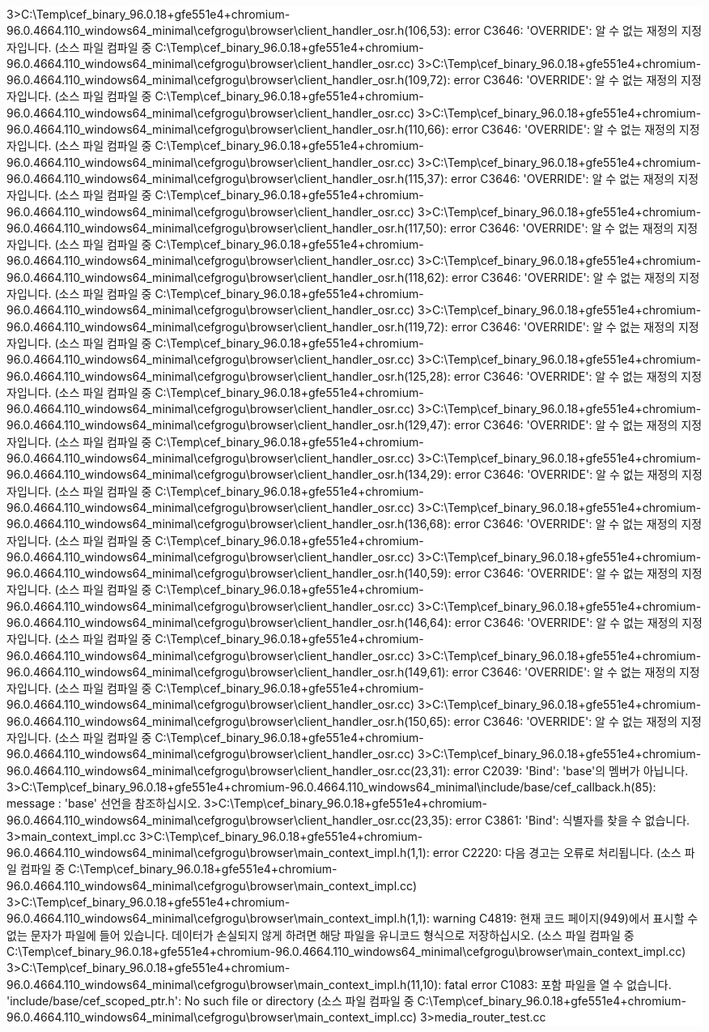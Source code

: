3>C:\Temp\cef_binary_96.0.18+gfe551e4+chromium-96.0.4664.110_windows64_minimal\cefgrogu\browser\client_handler_osr.h(106,53): error C3646: 'OVERRIDE': 알 수 없는 재정의 지정자입니다. (소스 파일 컴파일 중 C:\Temp\cef_binary_96.0.18+gfe551e4+chromium-96.0.4664.110_windows64_minimal\cefgrogu\browser\client_handler_osr.cc)
3>C:\Temp\cef_binary_96.0.18+gfe551e4+chromium-96.0.4664.110_windows64_minimal\cefgrogu\browser\client_handler_osr.h(109,72): error C3646: 'OVERRIDE': 알 수 없는 재정의 지정자입니다. (소스 파일 컴파일 중 C:\Temp\cef_binary_96.0.18+gfe551e4+chromium-96.0.4664.110_windows64_minimal\cefgrogu\browser\client_handler_osr.cc)
3>C:\Temp\cef_binary_96.0.18+gfe551e4+chromium-96.0.4664.110_windows64_minimal\cefgrogu\browser\client_handler_osr.h(110,66): error C3646: 'OVERRIDE': 알 수 없는 재정의 지정자입니다. (소스 파일 컴파일 중 C:\Temp\cef_binary_96.0.18+gfe551e4+chromium-96.0.4664.110_windows64_minimal\cefgrogu\browser\client_handler_osr.cc)
3>C:\Temp\cef_binary_96.0.18+gfe551e4+chromium-96.0.4664.110_windows64_minimal\cefgrogu\browser\client_handler_osr.h(115,37): error C3646: 'OVERRIDE': 알 수 없는 재정의 지정자입니다. (소스 파일 컴파일 중 C:\Temp\cef_binary_96.0.18+gfe551e4+chromium-96.0.4664.110_windows64_minimal\cefgrogu\browser\client_handler_osr.cc)
3>C:\Temp\cef_binary_96.0.18+gfe551e4+chromium-96.0.4664.110_windows64_minimal\cefgrogu\browser\client_handler_osr.h(117,50): error C3646: 'OVERRIDE': 알 수 없는 재정의 지정자입니다. (소스 파일 컴파일 중 C:\Temp\cef_binary_96.0.18+gfe551e4+chromium-96.0.4664.110_windows64_minimal\cefgrogu\browser\client_handler_osr.cc)
3>C:\Temp\cef_binary_96.0.18+gfe551e4+chromium-96.0.4664.110_windows64_minimal\cefgrogu\browser\client_handler_osr.h(118,62): error C3646: 'OVERRIDE': 알 수 없는 재정의 지정자입니다. (소스 파일 컴파일 중 C:\Temp\cef_binary_96.0.18+gfe551e4+chromium-96.0.4664.110_windows64_minimal\cefgrogu\browser\client_handler_osr.cc)
3>C:\Temp\cef_binary_96.0.18+gfe551e4+chromium-96.0.4664.110_windows64_minimal\cefgrogu\browser\client_handler_osr.h(119,72): error C3646: 'OVERRIDE': 알 수 없는 재정의 지정자입니다. (소스 파일 컴파일 중 C:\Temp\cef_binary_96.0.18+gfe551e4+chromium-96.0.4664.110_windows64_minimal\cefgrogu\browser\client_handler_osr.cc)
3>C:\Temp\cef_binary_96.0.18+gfe551e4+chromium-96.0.4664.110_windows64_minimal\cefgrogu\browser\client_handler_osr.h(125,28): error C3646: 'OVERRIDE': 알 수 없는 재정의 지정자입니다. (소스 파일 컴파일 중 C:\Temp\cef_binary_96.0.18+gfe551e4+chromium-96.0.4664.110_windows64_minimal\cefgrogu\browser\client_handler_osr.cc)
3>C:\Temp\cef_binary_96.0.18+gfe551e4+chromium-96.0.4664.110_windows64_minimal\cefgrogu\browser\client_handler_osr.h(129,47): error C3646: 'OVERRIDE': 알 수 없는 재정의 지정자입니다. (소스 파일 컴파일 중 C:\Temp\cef_binary_96.0.18+gfe551e4+chromium-96.0.4664.110_windows64_minimal\cefgrogu\browser\client_handler_osr.cc)
3>C:\Temp\cef_binary_96.0.18+gfe551e4+chromium-96.0.4664.110_windows64_minimal\cefgrogu\browser\client_handler_osr.h(134,29): error C3646: 'OVERRIDE': 알 수 없는 재정의 지정자입니다. (소스 파일 컴파일 중 C:\Temp\cef_binary_96.0.18+gfe551e4+chromium-96.0.4664.110_windows64_minimal\cefgrogu\browser\client_handler_osr.cc)
3>C:\Temp\cef_binary_96.0.18+gfe551e4+chromium-96.0.4664.110_windows64_minimal\cefgrogu\browser\client_handler_osr.h(136,68): error C3646: 'OVERRIDE': 알 수 없는 재정의 지정자입니다. (소스 파일 컴파일 중 C:\Temp\cef_binary_96.0.18+gfe551e4+chromium-96.0.4664.110_windows64_minimal\cefgrogu\browser\client_handler_osr.cc)
3>C:\Temp\cef_binary_96.0.18+gfe551e4+chromium-96.0.4664.110_windows64_minimal\cefgrogu\browser\client_handler_osr.h(140,59): error C3646: 'OVERRIDE': 알 수 없는 재정의 지정자입니다. (소스 파일 컴파일 중 C:\Temp\cef_binary_96.0.18+gfe551e4+chromium-96.0.4664.110_windows64_minimal\cefgrogu\browser\client_handler_osr.cc)
3>C:\Temp\cef_binary_96.0.18+gfe551e4+chromium-96.0.4664.110_windows64_minimal\cefgrogu\browser\client_handler_osr.h(146,64): error C3646: 'OVERRIDE': 알 수 없는 재정의 지정자입니다. (소스 파일 컴파일 중 C:\Temp\cef_binary_96.0.18+gfe551e4+chromium-96.0.4664.110_windows64_minimal\cefgrogu\browser\client_handler_osr.cc)
3>C:\Temp\cef_binary_96.0.18+gfe551e4+chromium-96.0.4664.110_windows64_minimal\cefgrogu\browser\client_handler_osr.h(149,61): error C3646: 'OVERRIDE': 알 수 없는 재정의 지정자입니다. (소스 파일 컴파일 중 C:\Temp\cef_binary_96.0.18+gfe551e4+chromium-96.0.4664.110_windows64_minimal\cefgrogu\browser\client_handler_osr.cc)
3>C:\Temp\cef_binary_96.0.18+gfe551e4+chromium-96.0.4664.110_windows64_minimal\cefgrogu\browser\client_handler_osr.h(150,65): error C3646: 'OVERRIDE': 알 수 없는 재정의 지정자입니다. (소스 파일 컴파일 중 C:\Temp\cef_binary_96.0.18+gfe551e4+chromium-96.0.4664.110_windows64_minimal\cefgrogu\browser\client_handler_osr.cc)
3>C:\Temp\cef_binary_96.0.18+gfe551e4+chromium-96.0.4664.110_windows64_minimal\cefgrogu\browser\client_handler_osr.cc(23,31): error C2039: 'Bind': 'base'의 멤버가 아닙니다.
3>C:\Temp\cef_binary_96.0.18+gfe551e4+chromium-96.0.4664.110_windows64_minimal\include/base/cef_callback.h(85): message : 'base' 선언을 참조하십시오.
3>C:\Temp\cef_binary_96.0.18+gfe551e4+chromium-96.0.4664.110_windows64_minimal\cefgrogu\browser\client_handler_osr.cc(23,35): error C3861: 'Bind': 식별자를 찾을 수 없습니다.
3>main_context_impl.cc
3>C:\Temp\cef_binary_96.0.18+gfe551e4+chromium-96.0.4664.110_windows64_minimal\cefgrogu\browser\main_context_impl.h(1,1): error C2220: 다음 경고는 오류로 처리됩니다. (소스 파일 컴파일 중 C:\Temp\cef_binary_96.0.18+gfe551e4+chromium-96.0.4664.110_windows64_minimal\cefgrogu\browser\main_context_impl.cc)
3>C:\Temp\cef_binary_96.0.18+gfe551e4+chromium-96.0.4664.110_windows64_minimal\cefgrogu\browser\main_context_impl.h(1,1): warning C4819: 현재 코드 페이지(949)에서 표시할 수 없는 문자가 파일에 들어 있습니다. 데이터가 손실되지 않게 하려면 해당 파일을 유니코드 형식으로 저장하십시오. (소스 파일 컴파일 중 C:\Temp\cef_binary_96.0.18+gfe551e4+chromium-96.0.4664.110_windows64_minimal\cefgrogu\browser\main_context_impl.cc)
3>C:\Temp\cef_binary_96.0.18+gfe551e4+chromium-96.0.4664.110_windows64_minimal\cefgrogu\browser\main_context_impl.h(11,10): fatal error C1083: 포함 파일을 열 수 없습니다. 'include/base/cef_scoped_ptr.h': No such file or directory (소스 파일 컴파일 중 C:\Temp\cef_binary_96.0.18+gfe551e4+chromium-96.0.4664.110_windows64_minimal\cefgrogu\browser\main_context_impl.cc)
3>media_router_test.cc